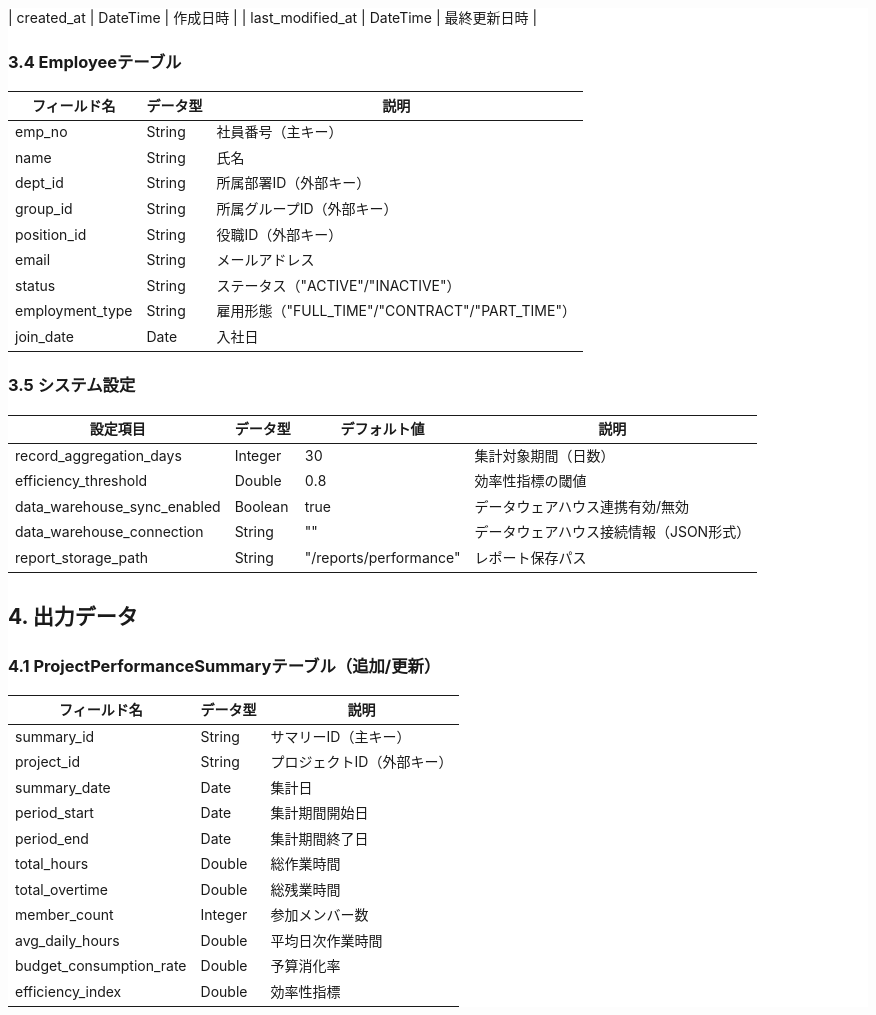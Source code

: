 | created_at        | DateTime | 作成日時                                       |
| last_modified_at  | DateTime | 最終更新日時                                   |

### 3.4 Employeeテーブル

| フィールド名      | データ型 | 説明                                           |
|-------------------|----------|------------------------------------------------|
| emp_no            | String   | 社員番号（主キー）                             |
| name              | String   | 氏名                                           |
| dept_id           | String   | 所属部署ID（外部キー）                         |
| group_id          | String   | 所属グループID（外部キー）                     |
| position_id       | String   | 役職ID（外部キー）                             |
| email             | String   | メールアドレス                                 |
| status            | String   | ステータス（"ACTIVE"/"INACTIVE"）              |
| employment_type   | String   | 雇用形態（"FULL_TIME"/"CONTRACT"/"PART_TIME"） |
| join_date         | Date     | 入社日                                         |

### 3.5 システム設定

| 設定項目                    | データ型 | デフォルト値 | 説明                                 |
|-----------------------------|----------|--------------|--------------------------------------|
| record_aggregation_days     | Integer  | 30           | 集計対象期間（日数）                 |
| efficiency_threshold        | Double   | 0.8          | 効率性指標の閾値                     |
| data_warehouse_sync_enabled | Boolean  | true         | データウェアハウス連携有効/無効      |
| data_warehouse_connection   | String   | ""           | データウェアハウス接続情報（JSON形式）|
| report_storage_path         | String   | "/reports/performance" | レポート保存パス           |

## 4. 出力データ

### 4.1 ProjectPerformanceSummaryテーブル（追加/更新）

| フィールド名      | データ型 | 説明                                           |
|-------------------|----------|------------------------------------------------|
| summary_id        | String   | サマリーID（主キー）                           |
| project_id        | String   | プロジェクトID（外部キー）                     |
| summary_date      | Date     | 集計日                                         |
| period_start      | Date     | 集計期間開始日                                 |
| period_end        | Date     | 集計期間終了日                                 |
| total_hours       | Double   | 総作業時間                                     |
| total_overtime    | Double   | 総残業時間                                     |
| member_count      | Integer  | 参加メンバー数                                 |
| avg_daily_hours   | Double   | 平均日次作業時間                               |
| budget_consumption_rate | Double | 予算消化率                                 |
| efficiency_index  | Double   | 効率性指標                                     |